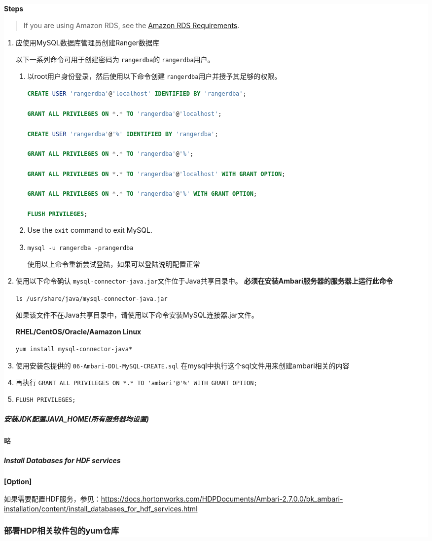 **Steps**

> If you are using Amazon RDS, see the [Amazon RDS Requirements](https://docs.hortonworks.com/HDPDocuments/Ambari-2.7.0.0/bk_ambari-installation/content/amazon_rds_requirements_mysql.html).

1. 应使用MySQL数据库管理员创建Ranger数据库

   以下一系列命令可用于创建密码为 `rangerdba`的 `rangerdba`用户。

   1. 以root用户身份登录，然后使用以下命令创建 `rangerdba`用户并授予其足够的权限。

      ```sql
      CREATE USER 'rangerdba'@'localhost' IDENTIFIED BY 'rangerdba';
      
      GRANT ALL PRIVILEGES ON *.* TO 'rangerdba'@'localhost';
      
      CREATE USER 'rangerdba'@'%' IDENTIFIED BY 'rangerdba';
      
      GRANT ALL PRIVILEGES ON *.* TO 'rangerdba'@'%';
      
      GRANT ALL PRIVILEGES ON *.* TO 'rangerdba'@'localhost' WITH GRANT OPTION;
      
      GRANT ALL PRIVILEGES ON *.* TO 'rangerdba'@'%' WITH GRANT OPTION;
      
      FLUSH PRIVILEGES;
      ```
   2. Use the `exit` command to exit MySQL.
   3. `mysql -u rangerdba -prangerdba`

      使用以上命令重新尝试登陆，如果可以登陆说明配置正常
2. 使用以下命令确认 `mysql-connector-java.jar`文件位于Java共享目录中。
   **必须在安装Ambari服务器的服务器上运行此命令**

   ```shell
   ls /usr/share/java/mysql-connector-java.jar
   ```

   如果该文件不在Java共享目录中，请使用以下命令安装MySQL连接器.jar文件。

   **RHEL/CentOS/Oracle/Aamazon Linux**

   ```shell
   yum install mysql-connector-java*
   ```
3. 使用安装包提供的 `06-Ambari-DDL-MySQL-CREATE.sql` 在mysql中执行这个sql文件用来创建ambari相关的内容
4. 再执行 `GRANT ALL PRIVILEGES ON *.* TO 'ambari'@'%' WITH GRANT OPTION;`
5. `FLUSH PRIVILEGES;`

##### 安装JDK配置JAVA_HOME(所有服务器均设置)

略

##### Install Databases for HDF services

**[Option]**

如果需要配置HDF服务，参见：https://docs.hortonworks.com/HDPDocuments/Ambari-2.7.0.0/bk_ambari-installation/content/install_databases_for_hdf_services.html

### 部署HDP相关软件包的yum仓库
